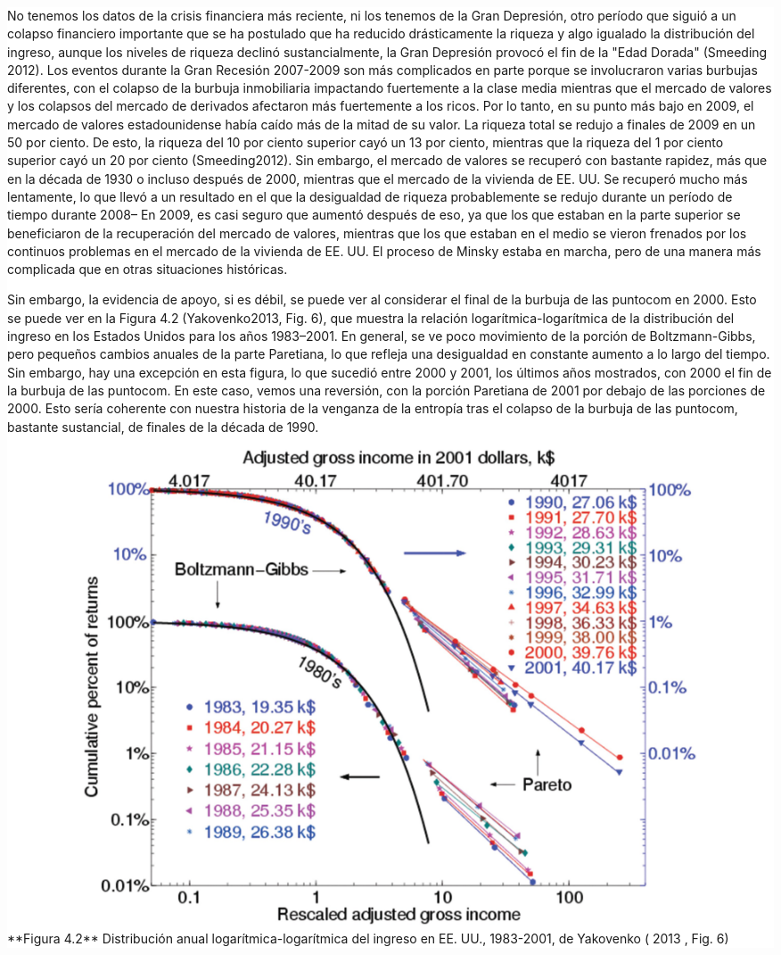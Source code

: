 No tenemos los datos de la crisis financiera más reciente, ni los tenemos de la Gran Depresión, otro período que siguió a un colapso financiero importante que se ha postulado que ha reducido drásticamente la riqueza y algo igualado la distribución del ingreso, aunque los niveles de riqueza declinó sustancialmente, la Gran Depresión provocó el fin de la "Edad Dorada" (Smeeding 2012). Los eventos durante la Gran Recesión 2007-2009 son más complicados en parte porque se involucraron varias burbujas diferentes, con el colapso de la burbuja inmobiliaria impactando fuertemente a la clase media mientras que el mercado de valores y los colapsos del mercado de derivados afectaron más fuertemente a los ricos. Por lo tanto, en su punto más bajo en 2009, el mercado de valores estadounidense había caído más de la mitad de su valor. La riqueza total se redujo a finales de 2009 en un 50 por ciento. De esto, la riqueza del 10 por ciento superior cayó un 13 por ciento, mientras que la riqueza del 1 por ciento superior cayó un 20 por ciento (Smeeding2012). Sin embargo, el mercado de valores se recuperó con bastante rapidez, más que en la década de 1930 o incluso después de 2000, mientras que el mercado de la vivienda de EE. UU. Se recuperó mucho más lentamente, lo que llevó a un resultado en el que la desigualdad de riqueza probablemente se redujo durante un período de tiempo durante 2008– En 2009, es casi seguro que aumentó después de eso, ya que los que estaban en la parte superior se beneficiaron de la recuperación del mercado de valores, mientras que los que estaban en el medio se vieron frenados por los continuos problemas en el mercado de la vivienda de EE. UU. El proceso de Minsky estaba en marcha, pero de una manera más complicada que en otras situaciones históricas.

Sin embargo, la evidencia de apoyo, si es débil, se puede ver al considerar el final de la burbuja de las puntocom en 2000. Esto se puede ver en la Figura 4.2 (Yakovenko2013, Fig. 6), que muestra la relación logarítmica-logarítmica de la distribución del ingreso en los Estados Unidos para los años 1983–2001. En general, se ve poco movimiento de la porción de Boltzmann-Gibbs, pero pequeños cambios anuales de la parte Paretiana, lo que refleja una desigualdad en constante aumento a lo largo del tiempo. Sin embargo, hay una excepción en esta figura, lo que sucedió entre 2000 y 2001, los últimos años mostrados, con 2000 el fin de la burbuja de las puntocom. En este caso, vemos una reversión, con la porción Paretiana de 2001 por debajo de las porciones de 2000. Esto sería coherente con nuestra historia de la venganza de la entropía tras el colapso de la burbuja de las puntocom, bastante sustancial, de finales de la década de 1990.

<center><img style = 'width:80%;' src='images/image_4.2.png'></center>
**Figura 4.2** Distribución anual logarítmica-logarítmica del ingreso en EE. UU., 1983-2001, de Yakovenko ( 2013 , Fig. 6)

